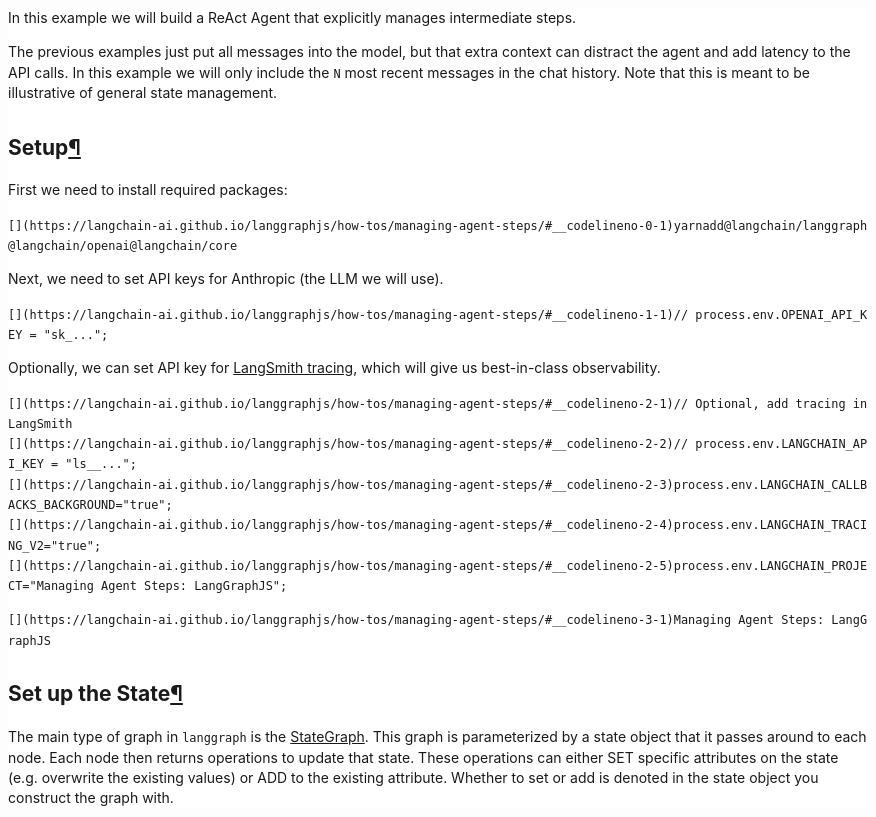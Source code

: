 In this example we will build a ReAct Agent that explicitly manages intermediate steps.

The previous examples just put all messages into the model, but that extra context can distract the agent and add latency to the API calls. In this example we will only include the `N` most recent messages in the chat history. Note that this is meant to be illustrative of general state management.

## Setup[¶](https://langchain-ai.github.io/langgraphjs/how-tos/managing-agent-steps/#setup "Permanent link")

First we need to install required packages:

```
[](https://langchain-ai.github.io/langgraphjs/how-tos/managing-agent-steps/#__codelineno-0-1)yarnadd@langchain/langgraph@langchain/openai@langchain/core

```


Next, we need to set API keys for Anthropic (the LLM we will use).

```
[](https://langchain-ai.github.io/langgraphjs/how-tos/managing-agent-steps/#__codelineno-1-1)// process.env.OPENAI_API_KEY = "sk_...";

```


Optionally, we can set API key for [LangSmith tracing](https://smith.langchain.com/), which will give us best-in-class observability.

```
[](https://langchain-ai.github.io/langgraphjs/how-tos/managing-agent-steps/#__codelineno-2-1)// Optional, add tracing in LangSmith
[](https://langchain-ai.github.io/langgraphjs/how-tos/managing-agent-steps/#__codelineno-2-2)// process.env.LANGCHAIN_API_KEY = "ls__...";
[](https://langchain-ai.github.io/langgraphjs/how-tos/managing-agent-steps/#__codelineno-2-3)process.env.LANGCHAIN_CALLBACKS_BACKGROUND="true";
[](https://langchain-ai.github.io/langgraphjs/how-tos/managing-agent-steps/#__codelineno-2-4)process.env.LANGCHAIN_TRACING_V2="true";
[](https://langchain-ai.github.io/langgraphjs/how-tos/managing-agent-steps/#__codelineno-2-5)process.env.LANGCHAIN_PROJECT="Managing Agent Steps: LangGraphJS";

```


```
[](https://langchain-ai.github.io/langgraphjs/how-tos/managing-agent-steps/#__codelineno-3-1)Managing Agent Steps: LangGraphJS

```


## Set up the State[¶](https://langchain-ai.github.io/langgraphjs/how-tos/managing-agent-steps/#set-up-the-state "Permanent link")

The main type of graph in `langgraph` is the [StateGraph](https://langchain-ai.github.io/langgraphjs/reference/classes/langgraph.StateGraph.html). This graph is parameterized by a state object that it passes around to each node. Each node then returns operations to update that state. These operations can either SET specific attributes on the state (e.g. overwrite the existing values) or ADD to the existing attribute. Whether to set or add is denoted in the state object you construct the graph with.
